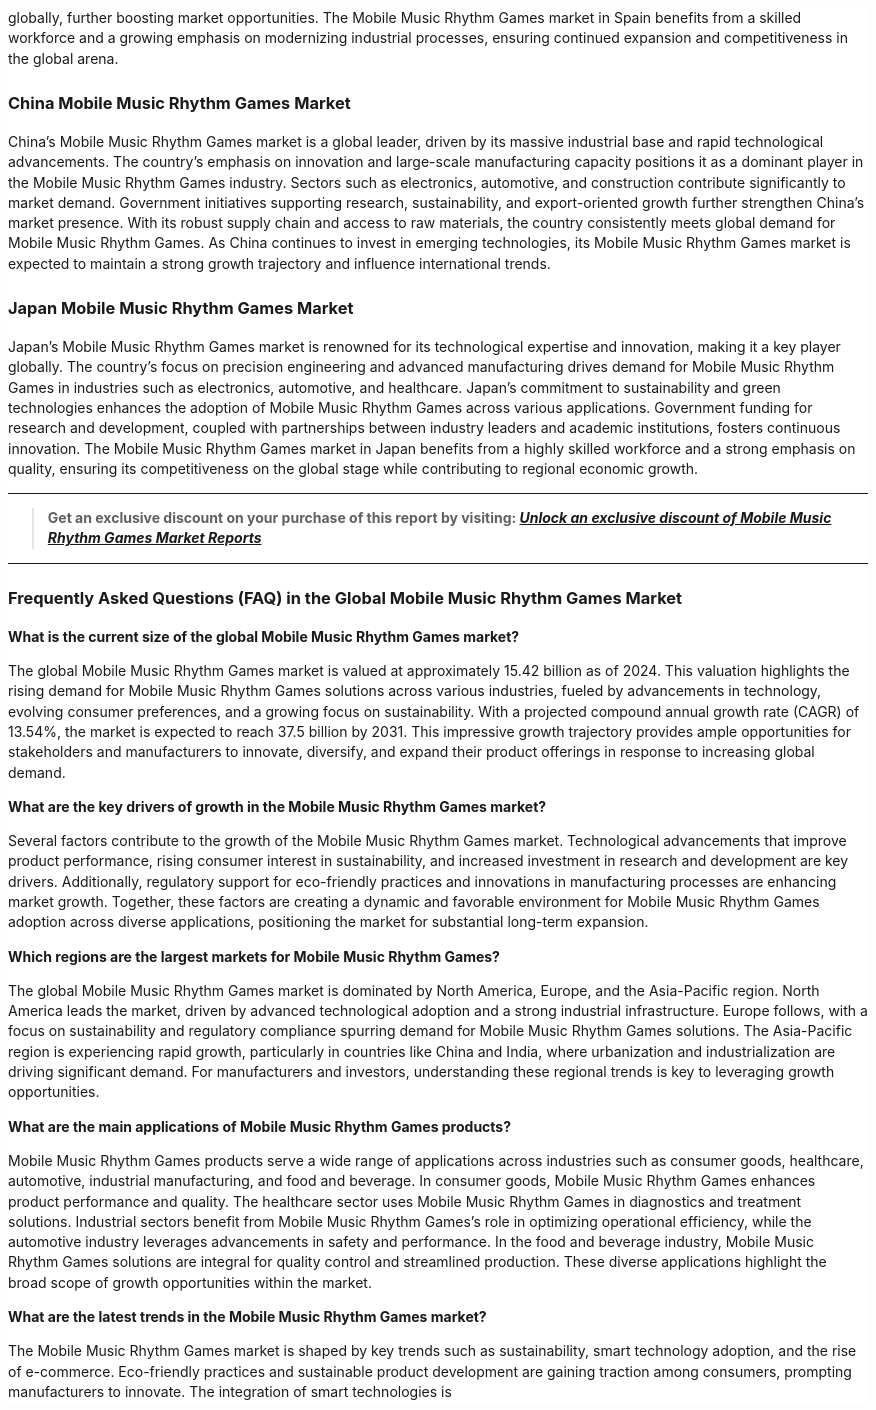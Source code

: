 globally, further boosting market opportunities. The Mobile Music Rhythm Games market in Spain benefits from a skilled workforce and a growing emphasis on modernizing industrial processes, ensuring continued expansion and competitiveness in the global arena.</p><h3>China Mobile Music Rhythm Games Market</h3><p>China&rsquo;s Mobile Music Rhythm Games market is a global leader, driven by its massive industrial base and rapid technological advancements. The country&rsquo;s emphasis on innovation and large-scale manufacturing capacity positions it as a dominant player in the Mobile Music Rhythm Games industry. Sectors such as electronics, automotive, and construction contribute significantly to market demand. Government initiatives supporting research, sustainability, and export-oriented growth further strengthen China&rsquo;s market presence. With its robust supply chain and access to raw materials, the country consistently meets global demand for Mobile Music Rhythm Games. As China continues to invest in emerging technologies, its Mobile Music Rhythm Games market is expected to maintain a strong growth trajectory and influence international trends.</p><h3>Japan Mobile Music Rhythm Games Market</h3><p>Japan&rsquo;s Mobile Music Rhythm Games market is renowned for its technological expertise and innovation, making it a key player globally. The country&rsquo;s focus on precision engineering and advanced manufacturing drives demand for Mobile Music Rhythm Games in industries such as electronics, automotive, and healthcare. Japan&rsquo;s commitment to sustainability and green technologies enhances the adoption of Mobile Music Rhythm Games across various applications. Government funding for research and development, coupled with partnerships between industry leaders and academic institutions, fosters continuous innovation. The Mobile Music Rhythm Games market in Japan benefits from a highly skilled workforce and a strong emphasis on quality, ensuring its competitiveness on the global stage while contributing to regional economic growth.</p><hr /><blockquote><p><strong>Get an exclusive discount on your purchase of this report by visiting: <em><a href="://marketresearchpulse.com/ask-for-discount/23603?utm_source=Github&amp;utm_medium=025">Unlock an exclusive discount of Mobile Music Rhythm Games Market Reports</a></em>&nbsp;</strong></p></blockquote><hr /><h3>Frequently Asked Questions (FAQ) in the Global Mobile Music Rhythm Games Market</h3><p><strong>What is the current size of the global Mobile Music Rhythm Games market?</strong></p><p>The global Mobile Music Rhythm Games market is valued at approximately 15.42 billion as of 2024. This valuation highlights the rising demand for Mobile Music Rhythm Games solutions across various industries, fueled by advancements in technology, evolving consumer preferences, and a growing focus on sustainability. With a projected compound annual growth rate (CAGR) of 13.54%, the market is expected to reach 37.5 billion by 2031. This impressive growth trajectory provides ample opportunities for stakeholders and manufacturers to innovate, diversify, and expand their product offerings in response to increasing global demand.</p><p><strong>What are the key drivers of growth in the Mobile Music Rhythm Games market?</strong></p><p>Several factors contribute to the growth of the Mobile Music Rhythm Games market. Technological advancements that improve product performance, rising consumer interest in sustainability, and increased investment in research and development are key drivers. Additionally, regulatory support for eco-friendly practices and innovations in manufacturing processes are enhancing market growth. Together, these factors are creating a dynamic and favorable environment for Mobile Music Rhythm Games adoption across diverse applications, positioning the market for substantial long-term expansion.</p><p><strong>Which regions are the largest markets for Mobile Music Rhythm Games?</strong></p><p>The global Mobile Music Rhythm Games market is dominated by North America, Europe, and the Asia-Pacific region. North America leads the market, driven by advanced technological adoption and a strong industrial infrastructure. Europe follows, with a focus on sustainability and regulatory compliance spurring demand for Mobile Music Rhythm Games solutions. The Asia-Pacific region is experiencing rapid growth, particularly in countries like China and India, where urbanization and industrialization are driving significant demand. For manufacturers and investors, understanding these regional trends is key to leveraging growth opportunities.</p><p><strong>What are the main applications of Mobile Music Rhythm Games products?</strong></p><p>Mobile Music Rhythm Games products serve a wide range of applications across industries such as consumer goods, healthcare, automotive, industrial manufacturing, and food and beverage. In consumer goods, Mobile Music Rhythm Games enhances product performance and quality. The healthcare sector uses Mobile Music Rhythm Games in diagnostics and treatment solutions. Industrial sectors benefit from Mobile Music Rhythm Games&rsquo;s role in optimizing operational efficiency, while the automotive industry leverages advancements in safety and performance. In the food and beverage industry, Mobile Music Rhythm Games solutions are integral for quality control and streamlined production. These diverse applications highlight the broad scope of growth opportunities within the market.</p><p><strong>What are the latest trends in the Mobile Music Rhythm Games market?</strong></p><p>The Mobile Music Rhythm Games market is shaped by key trends such as sustainability, smart technology adoption, and the rise of e-commerce. Eco-friendly practices and sustainable product development are gaining traction among consumers, prompting manufacturers to innovate. The integration of smart technologies is